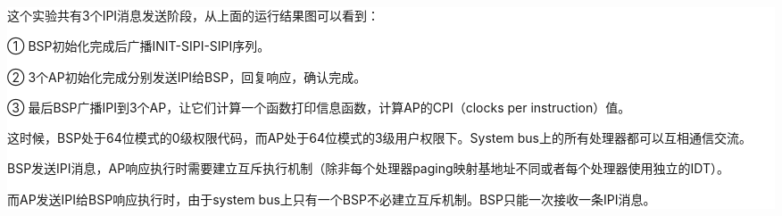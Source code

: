 这个实验共有3个IPI消息发送阶段，从上面的运行结果图可以看到：

① BSP初始化完成后广播INIT-SIPI-SIPI序列。

② 3个AP初始化完成分别发送IPI给BSP，回复响应，确认完成。

③ 最后BSP广播IPI到3个AP，让它们计算一个函数打印信息函数，计算AP的CPI（clocks per instruction）值。

这时候，BSP处于64位模式的0级权限代码，而AP处于64位模式的3级用户权限下。System bus上的所有处理器都可以互相通信交流。

BSP发送IPI消息，AP响应执行时需要建立互斥执行机制（除非每个处理器paging映射基地址不同或者每个处理器使用独立的IDT）。

而AP发送IPI给BSP响应执行时，由于system bus上只有一个BSP不必建立互斥机制。BSP只能一次接收一条IPI消息。